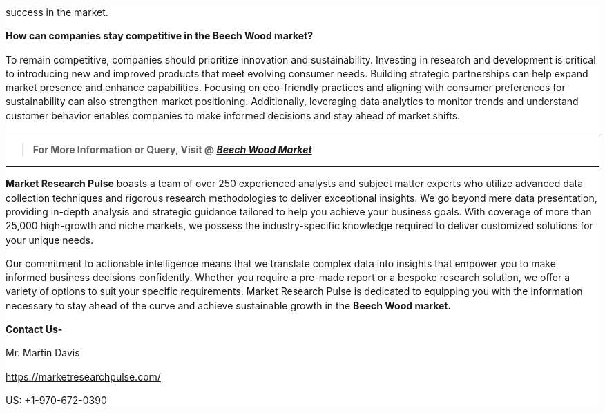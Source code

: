 success in the market.</p><p><strong>How can companies stay competitive in the Beech Wood market?</strong></p><p>To remain competitive, companies should prioritize innovation and sustainability. Investing in research and development is critical to introducing new and improved products that meet evolving consumer needs. Building strategic partnerships can help expand market presence and enhance capabilities. Focusing on eco-friendly practices and aligning with consumer preferences for sustainability can also strengthen market positioning. Additionally, leveraging data analytics to monitor trends and understand customer behavior enables companies to make informed decisions and stay ahead of market shifts.</p><hr /><blockquote><p><strong>For More Information or Query, Visit @&nbsp;<em><a href="https://marketresearchpulse.com/report/72944/beech-wood-market?utm_source=Linkedin&utm_medium=0115">Beech Wood Market</a></em></strong></p></blockquote><hr /><p><strong>Market Research Pulse</strong> boasts a team of over 250 experienced analysts and subject matter experts who utilize advanced data collection techniques and rigorous research methodologies to deliver exceptional insights. We go beyond mere data presentation, providing in-depth analysis and strategic guidance tailored to help you achieve your business goals. With coverage of more than 25,000 high-growth and niche markets, we possess the industry-specific knowledge required to deliver customized solutions for your unique needs.</p><p>Our commitment to actionable intelligence means that we translate complex data into insights that empower you to make informed business decisions confidently. Whether you require a pre-made report or a bespoke research solution, we offer a variety of options to suit your specific requirements. Market Research Pulse is dedicated to equipping you with the information necessary to stay ahead of the curve and achieve sustainable growth in the <strong>Beech Wood market.</strong></p><p><strong>Contact Us-</strong></p><p>Mr. Martin Davis</p><p>https://marketresearchpulse.com/</p><p>US: +1-970-672-0390</p>
